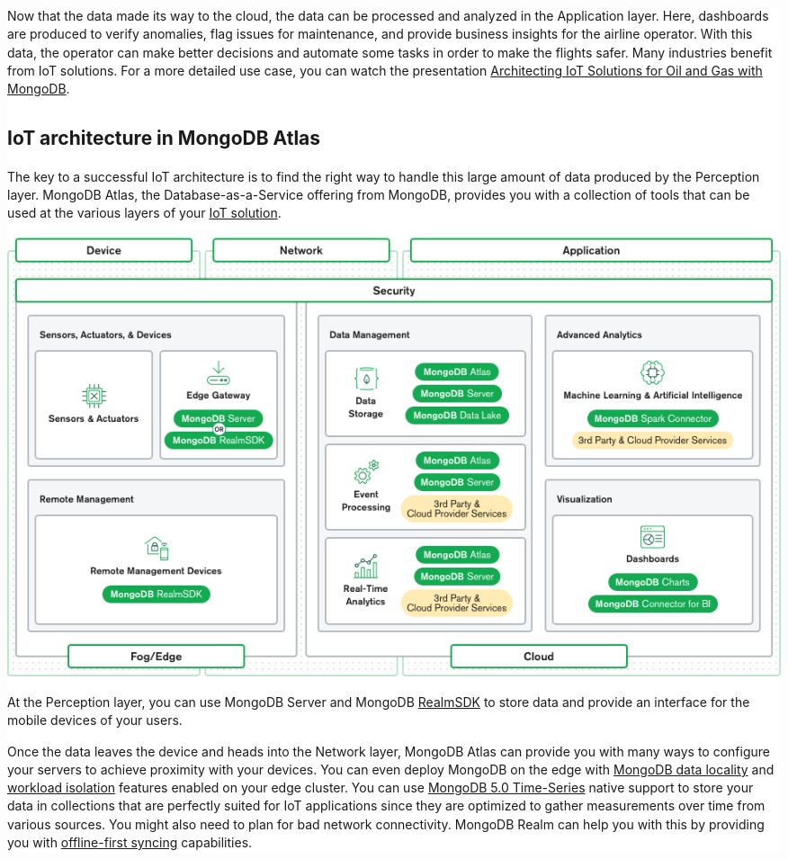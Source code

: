 Now that the data made its way to the cloud, the data can be processed and analyzed in the Application layer. Here, dashboards are produced to verify anomalies, flag issues for maintenance, and provide business insights for the airline operator. With this data, the operator can make better decisions and automate some tasks in order to make the flights safer. Many industries benefit from IoT solutions. For a more detailed use case, you can watch the presentation [Architecting IoT Solutions for Oil and Gas with MongoDB](https://www.mongodb.com/presentations/thank-you-architecting-iot-solutions-for-oil-and-gas-with-mongodb).

## IoT architecture in MongoDB Atlas
The key to a successful IoT architecture is to find the right way to handle this large amount of data produced by the Perception layer. MongoDB Atlas, the Database-as-a-Service offering from MongoDB, provides you with a collection of tools that can be used at the various layers of your [IoT solution](https://www.mongodb.com/presentations/mongodb-and-the-internet-of-things).

![An image showing the different MongoDB services and how they fit in the IoT architecture.](iot-architecture-3.png)

At the Perception layer, you can use MongoDB Server and MongoDB [RealmSDK](https://www.mongodb.com/realm) to store data and provide an interface for the mobile devices of your users.

Once the data leaves the device and heads into the Network layer, MongoDB Atlas can provide you with many ways to configure your servers to achieve proximity with your devices. You can even deploy MongoDB on the edge with [MongoDB data locality](https://docs.mongodb.com/manual/tutorial/sharding-segmenting-data-by-location/) and [workload isolation](https://docs.mongodb.com/manual/core/workload-isolation/) features enabled on your edge cluster. You can use [MongoDB 5.0 Time-Series](https://www.mongodb.com/time-series) native support to store your data in collections that are perfectly suited for IoT applications since they are optimized to gather measurements over time from various sources. You might also need to plan for bad network connectivity. MongoDB Realm can help you with this by providing you with [offline-first syncing](https://www.mongodb.com/realm/mobile/sync) capabilities.

